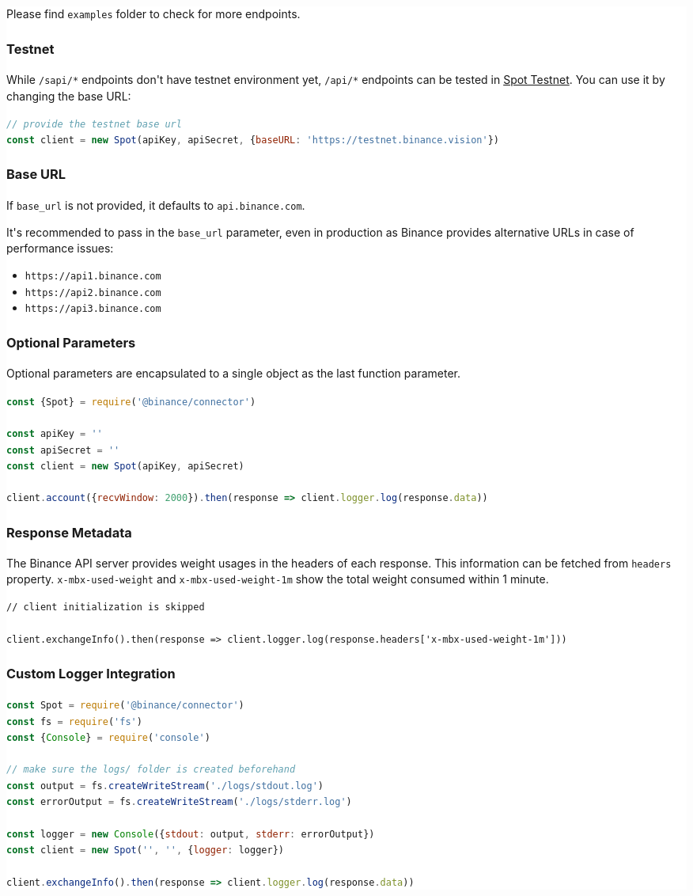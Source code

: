 Please find `examples` folder to check for more endpoints.

### Testnet

While `/sapi/*` endpoints don't have testnet environment yet, `/api/*` endpoints can be tested in
[Spot Testnet](https://testnet.binance.vision/). You can use it by changing the base URL:

```javascript
// provide the testnet base url
const client = new Spot(apiKey, apiSecret, {baseURL: 'https://testnet.binance.vision'})
```

### Base URL

If `base_url` is not provided, it defaults to `api.binance.com`.

It's recommended to pass in the `base_url` parameter, even in production as Binance provides alternative URLs in case of
performance issues:

- `https://api1.binance.com`
- `https://api2.binance.com`
- `https://api3.binance.com`

### Optional Parameters

Optional parameters are encapsulated to a single object as the last function parameter.

```javascript
const {Spot} = require('@binance/connector')

const apiKey = ''
const apiSecret = ''
const client = new Spot(apiKey, apiSecret)

client.account({recvWindow: 2000}).then(response => client.logger.log(response.data))

```

### Response Metadata

The Binance API server provides weight usages in the headers of each response. This information can be fetched
from `headers` property. `x-mbx-used-weight` and `x-mbx-used-weight-1m` show the total weight consumed within 1 minute.

```
// client initialization is skipped

client.exchangeInfo().then(response => client.logger.log(response.headers['x-mbx-used-weight-1m']))

```

### Custom Logger Integration

```javascript
const Spot = require('@binance/connector')
const fs = require('fs')
const {Console} = require('console')

// make sure the logs/ folder is created beforehand
const output = fs.createWriteStream('./logs/stdout.log')
const errorOutput = fs.createWriteStream('./logs/stderr.log')

const logger = new Console({stdout: output, stderr: errorOutput})
const client = new Spot('', '', {logger: logger})

client.exchangeInfo().then(response => client.logger.log(response.data))
```